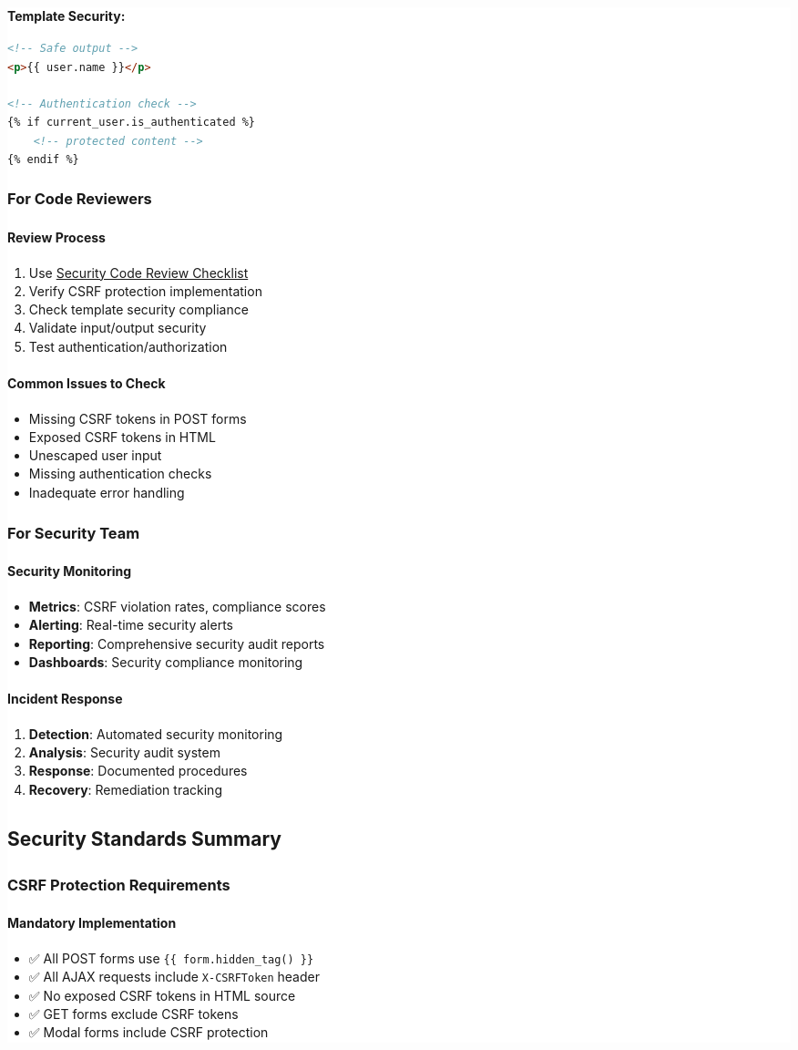 **Template Security:**
```html
<!-- Safe output -->
<p>{{ user.name }}</p>

<!-- Authentication check -->
{% if current_user.is_authenticated %}
    <!-- protected content -->
{% endif %}
```

### For Code Reviewers

#### Review Process
1. Use [Security Code Review Checklist](security-code-review-checklist.md)
2. Verify CSRF protection implementation
3. Check template security compliance
4. Validate input/output security
5. Test authentication/authorization

#### Common Issues to Check
- Missing CSRF tokens in POST forms
- Exposed CSRF tokens in HTML
- Unescaped user input
- Missing authentication checks
- Inadequate error handling

### For Security Team

#### Security Monitoring
- **Metrics**: CSRF violation rates, compliance scores
- **Alerting**: Real-time security alerts
- **Reporting**: Comprehensive security audit reports
- **Dashboards**: Security compliance monitoring

#### Incident Response
1. **Detection**: Automated security monitoring
2. **Analysis**: Security audit system
3. **Response**: Documented procedures
4. **Recovery**: Remediation tracking

## Security Standards Summary

### CSRF Protection Requirements

#### Mandatory Implementation
- ✅ All POST forms use `{{ form.hidden_tag() }}`
- ✅ All AJAX requests include `X-CSRFToken` header
- ✅ No exposed CSRF tokens in HTML source
- ✅ GET forms exclude CSRF tokens
- ✅ Modal forms include CSRF protection
